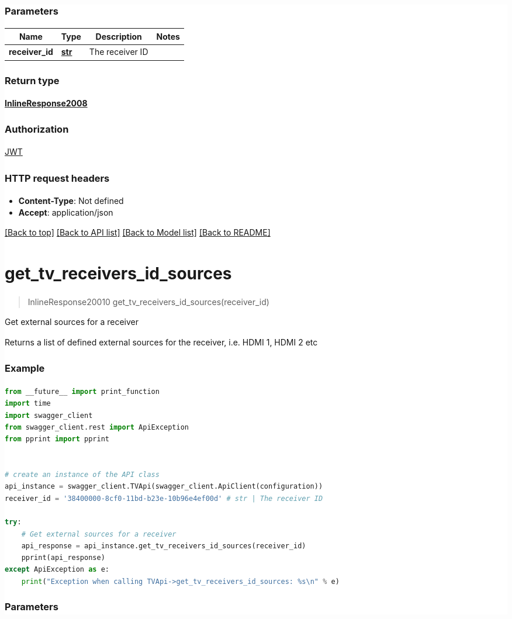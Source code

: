 ### Parameters

Name | Type | Description  | Notes
------------- | ------------- | ------------- | -------------
 **receiver_id** | [**str**](.md)| The receiver ID | 

### Return type

[**InlineResponse2008**](InlineResponse2008.md)

### Authorization

[JWT](../README.md#JWT)

### HTTP request headers

 - **Content-Type**: Not defined
 - **Accept**: application/json

[[Back to top]](#) [[Back to API list]](../README.md#documentation-for-api-endpoints) [[Back to Model list]](../README.md#documentation-for-models) [[Back to README]](../README.md)

# **get_tv_receivers_id_sources**
> InlineResponse20010 get_tv_receivers_id_sources(receiver_id)

Get external sources for a receiver

Returns a list of defined external sources for the receiver, i.e. HDMI 1, HDMI 2 etc

### Example
```python
from __future__ import print_function
import time
import swagger_client
from swagger_client.rest import ApiException
from pprint import pprint


# create an instance of the API class
api_instance = swagger_client.TVApi(swagger_client.ApiClient(configuration))
receiver_id = '38400000-8cf0-11bd-b23e-10b96e4ef00d' # str | The receiver ID

try:
    # Get external sources for a receiver
    api_response = api_instance.get_tv_receivers_id_sources(receiver_id)
    pprint(api_response)
except ApiException as e:
    print("Exception when calling TVApi->get_tv_receivers_id_sources: %s\n" % e)
```

### Parameters
